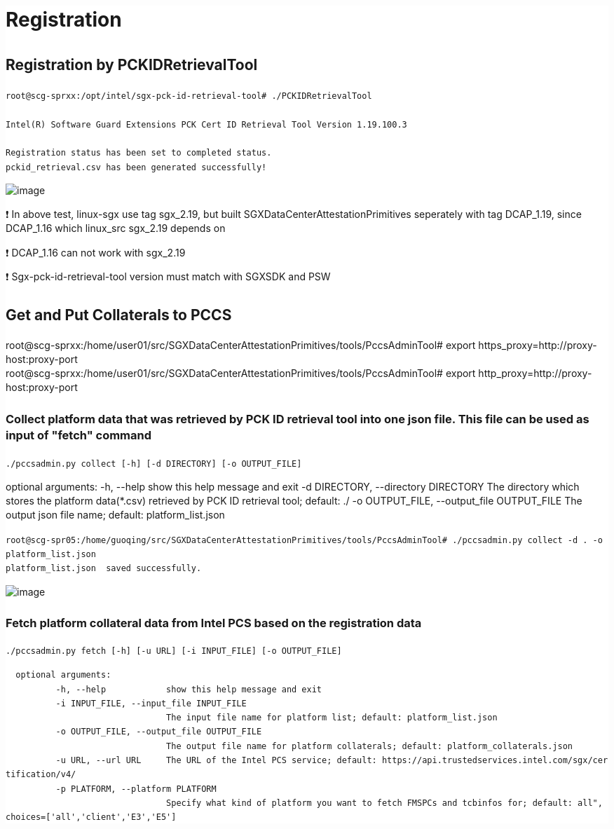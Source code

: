 # Registration
## Registration by PCKIDRetrievalTool
```
root@scg-sprxx:/opt/intel/sgx-pck-id-retrieval-tool# ./PCKIDRetrievalTool

Intel(R) Software Guard Extensions PCK Cert ID Retrieval Tool Version 1.19.100.3

Registration status has been set to completed status.
pckid_retrieval.csv has been generated successfully!
```

![image](https://github.com/michaelrun/Linux/assets/19384327/5aa0377c-a747-4ee9-a87a-134741b6776e)


:exclamation: In above test, linux-sgx use tag sgx_2.19, but built SGXDataCenterAttestationPrimitives seperately with tag DCAP_1.19, since DCAP_1.16 which linux_src sgx_2.19 depends on

:exclamation: DCAP_1.16 can not work with sgx_2.19 

:exclamation: Sgx-pck-id-retrieval-tool version must match with SGXSDK and PSW

## Get and Put Collaterals to PCCS

root@scg-sprxx:/home/user01/src/SGXDataCenterAttestationPrimitives/tools/PccsAdminTool# export https_proxy=http://proxy-host:proxy-port \
root@scg-sprxx:/home/user01/src/SGXDataCenterAttestationPrimitives/tools/PccsAdminTool# export http_proxy=http://proxy-host:proxy-port

### Collect platform data that was retrieved by PCK ID retrieval tool into one json file. This file can be used as input of "fetch" command

  `./pccsadmin.py collect [-h] [-d DIRECTORY] [-o OUTPUT_FILE]`

  optional arguments:
          -h, --help            show this help message and exit
          -d DIRECTORY, --directory DIRECTORY
                                The directory which stores the platform data(*.csv) retrieved by PCK ID retrieval tool; default: ./
          -o OUTPUT_FILE, --output_file OUTPUT_FILE
                                The output json file name; default: platform_list.json
```
root@scg-spr05:/home/guoqing/src/SGXDataCenterAttestationPrimitives/tools/PccsAdminTool# ./pccsadmin.py collect -d . -o platform_list.json
platform_list.json  saved successfully.
```
![image](https://github.com/michaelrun/Linux/assets/19384327/df7bca00-dfe9-40a7-9088-b9367c6006b0)

###  Fetch platform collateral data from Intel PCS based on the registration data
`./pccsadmin.py fetch [-h] [-u URL] [-i INPUT_FILE] [-o OUTPUT_FILE]` 
```
  optional arguments:
          -h, --help            show this help message and exit
          -i INPUT_FILE, --input_file INPUT_FILE
                                The input file name for platform list; default: platform_list.json
          -o OUTPUT_FILE, --output_file OUTPUT_FILE
                                The output file name for platform collaterals; default: platform_collaterals.json
          -u URL, --url URL     The URL of the Intel PCS service; default: https://api.trustedservices.intel.com/sgx/certification/v4/
          -p PLATFORM, --platform PLATFORM
                                Specify what kind of platform you want to fetch FMSPCs and tcbinfos for; default: all", choices=['all','client','E3','E5']
```